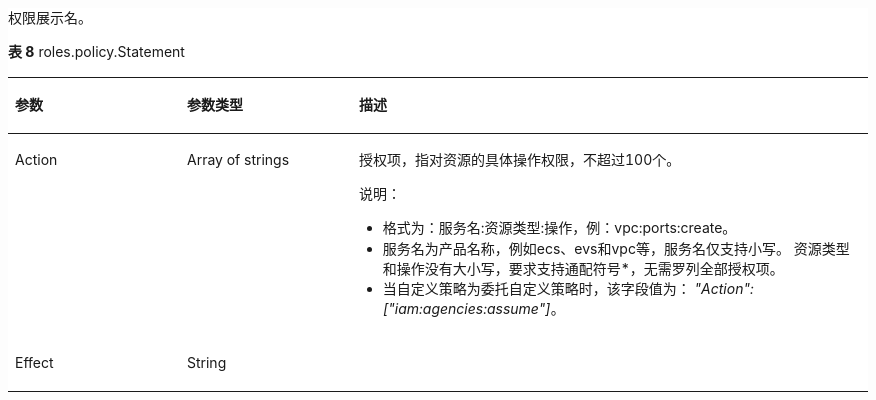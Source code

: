 <td class="cellrowborder" valign="top" width="60%" headers="mcps1.2.4.1.3 "><p id="zh-cn_topic_0222594422_zh-cn_topic_0222037529_p188878213818"><a name="zh-cn_topic_0222594422_zh-cn_topic_0222037529_p188878213818"></a><a name="zh-cn_topic_0222594422_zh-cn_topic_0222037529_p188878213818"></a>权限展示名。</p>
</td>
</tr>
</tbody>
</table>

**表 8**  roles.policy.Statement

<a name="zh-cn_topic_0222594422_zh-cn_topic_0222037529_response_Rs101RolesArritemPolicyStatementArritem"></a>
<table><thead align="left"><tr id="zh-cn_topic_0222594422_zh-cn_topic_0222037529_row12888628384"><th class="cellrowborder" valign="top" width="20%" id="mcps1.2.4.1.1"><p id="zh-cn_topic_0222594422_zh-cn_topic_0222037529_p188812218386"><a name="zh-cn_topic_0222594422_zh-cn_topic_0222037529_p188812218386"></a><a name="zh-cn_topic_0222594422_zh-cn_topic_0222037529_p188812218386"></a>参数</p>
</th>
<th class="cellrowborder" valign="top" width="20%" id="mcps1.2.4.1.2"><p id="zh-cn_topic_0222594422_zh-cn_topic_0222037529_p12889229387"><a name="zh-cn_topic_0222594422_zh-cn_topic_0222037529_p12889229387"></a><a name="zh-cn_topic_0222594422_zh-cn_topic_0222037529_p12889229387"></a>参数类型</p>
</th>
<th class="cellrowborder" valign="top" width="60%" id="mcps1.2.4.1.3"><p id="zh-cn_topic_0222594422_zh-cn_topic_0222037529_p388917217388"><a name="zh-cn_topic_0222594422_zh-cn_topic_0222037529_p388917217388"></a><a name="zh-cn_topic_0222594422_zh-cn_topic_0222037529_p388917217388"></a>描述</p>
</th>
</tr>
</thead>
<tbody><tr id="zh-cn_topic_0222594422_zh-cn_topic_0222037529_row1288816214385"><td class="cellrowborder" valign="top" width="20%" headers="mcps1.2.4.1.1 "><p id="zh-cn_topic_0222594422_zh-cn_topic_0222037529_p168901420383"><a name="zh-cn_topic_0222594422_zh-cn_topic_0222037529_p168901420383"></a><a name="zh-cn_topic_0222594422_zh-cn_topic_0222037529_p168901420383"></a>Action</p>
</td>
<td class="cellrowborder" valign="top" width="20%" headers="mcps1.2.4.1.2 "><p id="zh-cn_topic_0222594422_zh-cn_topic_0222037529_p138901122384"><a name="zh-cn_topic_0222594422_zh-cn_topic_0222037529_p138901122384"></a><a name="zh-cn_topic_0222594422_zh-cn_topic_0222037529_p138901122384"></a>Array of strings</p>
</td>
<td class="cellrowborder" valign="top" width="60%" headers="mcps1.2.4.1.3 "><p id="zh-cn_topic_0222594422_zh-cn_topic_0222037529_p18901127381"><a name="zh-cn_topic_0222594422_zh-cn_topic_0222037529_p18901127381"></a><a name="zh-cn_topic_0222594422_zh-cn_topic_0222037529_p18901127381"></a>授权项，指对资源的具体操作权限，不超过100个。</p>
<div class="note" id="zh-cn_topic_0222594422_zh-cn_topic_0222037529_note7891172113817"><a name="zh-cn_topic_0222594422_zh-cn_topic_0222037529_note7891172113817"></a><a name="zh-cn_topic_0222594422_zh-cn_topic_0222037529_note7891172113817"></a><span class="notetitle"> 说明： </span><div class="notebody"><a name="zh-cn_topic_0222594422_zh-cn_topic_0222037529_ul198929211384"></a><a name="zh-cn_topic_0222594422_zh-cn_topic_0222037529_ul198929211384"></a><ul id="zh-cn_topic_0222594422_zh-cn_topic_0222037529_ul198929211384"><li>格式为：服务名:资源类型:操作，例：vpc:ports:create。</li><li>服务名为产品名称，例如ecs、evs和vpc等，服务名仅支持小写。 资源类型和操作没有大小写，要求支持通配符号*，无需罗列全部授权项。</li><li>当自定义策略为委托自定义策略时，该字段值为：<em id="zh-cn_topic_0222594422_zh-cn_topic_0222037529_i128931823387"><a name="zh-cn_topic_0222594422_zh-cn_topic_0222037529_i128931823387"></a><a name="zh-cn_topic_0222594422_zh-cn_topic_0222037529_i128931823387"></a> "Action": ["iam:agencies:assume"]</em>。</li></ul>
</div></div>
</td>
</tr>
<tr id="zh-cn_topic_0222594422_zh-cn_topic_0222037529_row1988816273820"><td class="cellrowborder" valign="top" width="20%" headers="mcps1.2.4.1.1 "><p id="zh-cn_topic_0222594422_zh-cn_topic_0222037529_p0893229385"><a name="zh-cn_topic_0222594422_zh-cn_topic_0222037529_p0893229385"></a><a name="zh-cn_topic_0222594422_zh-cn_topic_0222037529_p0893229385"></a>Effect</p>
</td>
<td class="cellrowborder" valign="top" width="20%" headers="mcps1.2.4.1.2 "><p id="zh-cn_topic_0222594422_zh-cn_topic_0222037529_p089314213814"><a name="zh-cn_topic_0222594422_zh-cn_topic_0222037529_p089314213814"></a><a name="zh-cn_topic_0222594422_zh-cn_topic_0222037529_p089314213814"></a>String</p>